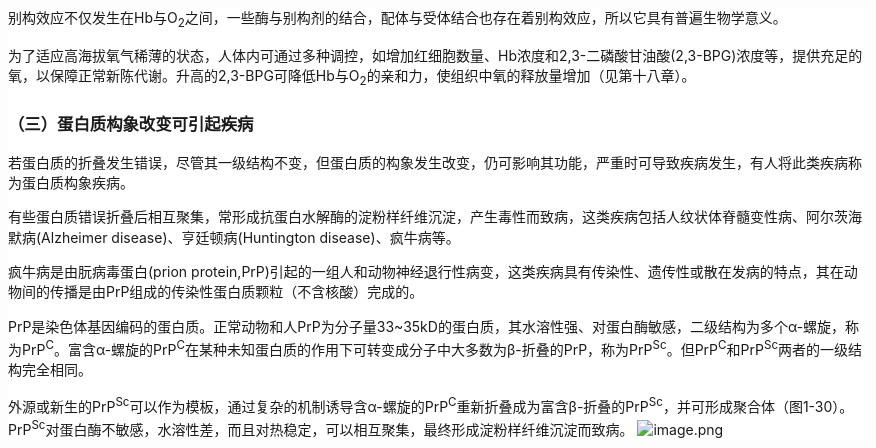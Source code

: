 别构效应不仅发生在Hb与O<sub>2</sub>之间，一些酶与别构剂的结合，配体与受体结合也存在着别构效应，所以它具有普遍生物学意义。

为了适应高海拔氧气稀薄的状态，人体内可通过多种调控，如增加红细胞数量、Hb浓度和2,3-二磷酸甘油酸(2,3-BPG)浓度等，提供充足的氧，以保障正常新陈代谢。升高的2,3-BPG可降低Hb与O<sub>2</sub>的亲和力，使组织中氧的释放量增加（见第十八章）。
### （三）蛋白质构象改变可引起疾病
若蛋白质的折叠发生错误，尽管其一级结构不变，但蛋白质的构象发生改变，仍可影响其功能，严重时可导致疾病发生，有人将此类疾病称为蛋白质构象疾病。

有些蛋白质错误折叠后相互聚集，常形成抗蛋白水解酶的淀粉样纤维沉淀，产生毒性而致病，这类疾病包括人纹状体脊髓变性病、阿尔茨海默病(Alzheimer disease)、亨廷顿病(Huntington disease)、疯牛病等。

疯牛病是由朊病毒蛋白(prion protein,PrP)引起的一组人和动物神经退行性病变，这类疾病具有传染性、遗传性或散在发病的特点，其在动物间的传播是由PrP组成的传染性蛋白质颗粒（不含核酸）完成的。

PrP是染色体基因编码的蛋白质。正常动物和人PrP为分子量33~35kD的蛋白质，其水溶性强、对蛋白酶敏感，二级结构为多个α-螺旋，称为PrP<sup>C</sup>。富含α-螺旋的PrP<sup>C</sup>在某种未知蛋白质的作用下可转变成分子中大多数为β-折叠的PrP，称为PrP<sup>Sc</sup>。但PrP<sup>C</sup>和PrP<sup>Sc</sup>两者的一级结构完全相同。

外源或新生的PrP<sup>Sc</sup>可以作为模板，通过复杂的机制诱导含α-螺旋的PrP<sup>C</sup>重新折叠成为富含β-折叠的PrP<sup>Sc</sup>，并可形成聚合体（图1-30）。PrP<sup>Sc</sup>对蛋白酶不敏感，水溶性差，而且对热稳定，可以相互聚集，最终形成淀粉样纤维沉淀而致病。
![image.png](https://cdn.jsdelivr.net/gh/Dolan-Lance/Image-Jiang/202402211457132.jpg)


